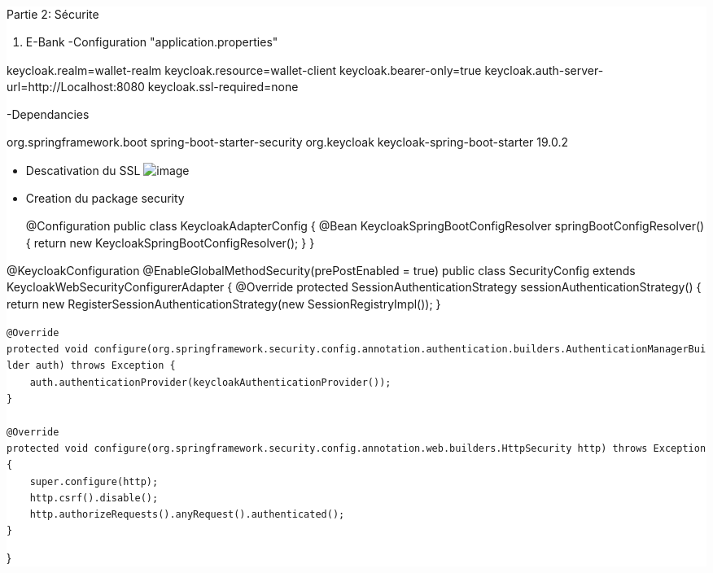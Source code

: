 
Partie 2: Sécurite
1. E-Bank
   -Configuration "application.properties"

keycloak.realm=wallet-realm 
keycloak.resource=wallet-client
keycloak.bearer-only=true 
keycloak.auth-server-url=http://Localhost:8080
keycloak.ssl-required=none

  -Dependancies
  
  <dependency>
			<groupId>org.springframework.boot</groupId>
			<artifactId>spring-boot-starter-security</artifactId>
		</dependency>
		<dependency>
			<groupId>org.keycloak</groupId>
			<artifactId>keycloak-spring-boot-starter</artifactId>
			<version>19.0.2</version>
		</dependency>


  - Descativation du SSL
    <img width="536" alt="image" src="https://github.com/OumaymaMHT123/Securite-DesSystemes-Distribues/assets/95369549/5486cb01-6cfa-4aa1-a78b-bdf3e44309a0">
   


  - Creation du package security

    @Configuration
public class KeycloakAdapterConfig {
    @Bean
    KeycloakSpringBootConfigResolver springBootConfigResolver() {
        return new KeycloakSpringBootConfigResolver();
    }
}


@KeycloakConfiguration
@EnableGlobalMethodSecurity(prePostEnabled = true)
public class SecurityConfig extends KeycloakWebSecurityConfigurerAdapter {
    @Override
    protected SessionAuthenticationStrategy sessionAuthenticationStrategy() {
        return new RegisterSessionAuthenticationStrategy(new SessionRegistryImpl());
    }

    @Override
    protected void configure(org.springframework.security.config.annotation.authentication.builders.AuthenticationManagerBuilder auth) throws Exception {
        auth.authenticationProvider(keycloakAuthenticationProvider());
    }

    @Override
    protected void configure(org.springframework.security.config.annotation.web.builders.HttpSecurity http) throws Exception {
        super.configure(http);
        http.csrf().disable();
        http.authorizeRequests().anyRequest().authenticated();
    }
}
